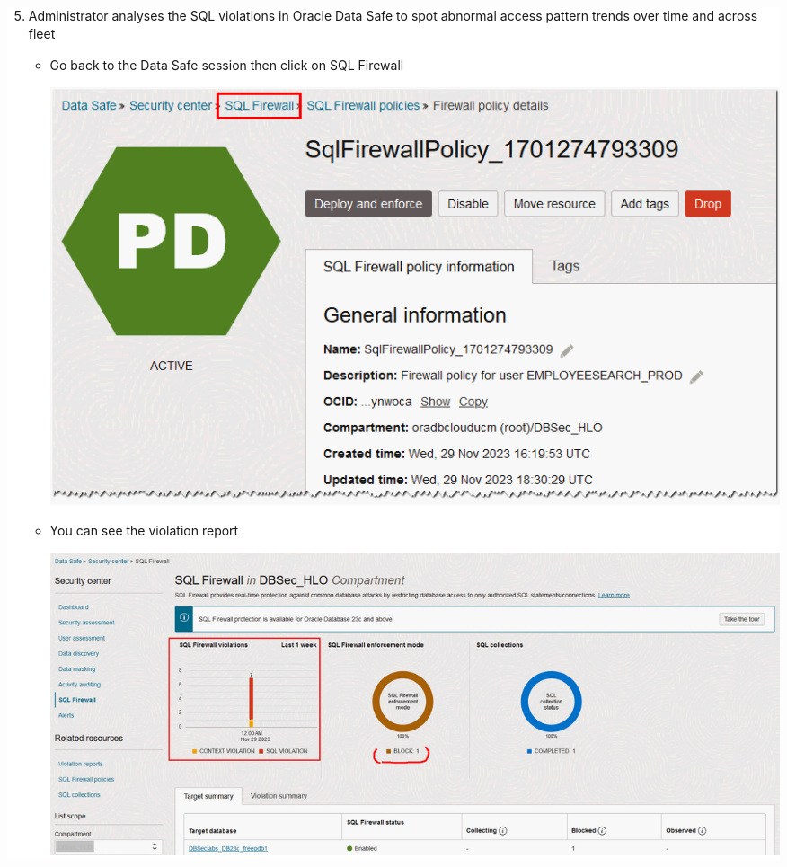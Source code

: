 5. Administrator analyses the SQL violations in Oracle Data Safe to spot abnormal access pattern trends over time and across fleet

    - Go back to the Data Safe session then click on SQL Firewall

        ![SQLFW](./images/sqlfw-090.png "Check violation logs")

    - You can see the violation report

        ![SQLFW](./images/sqlfw-091.png "Check violation logs")
